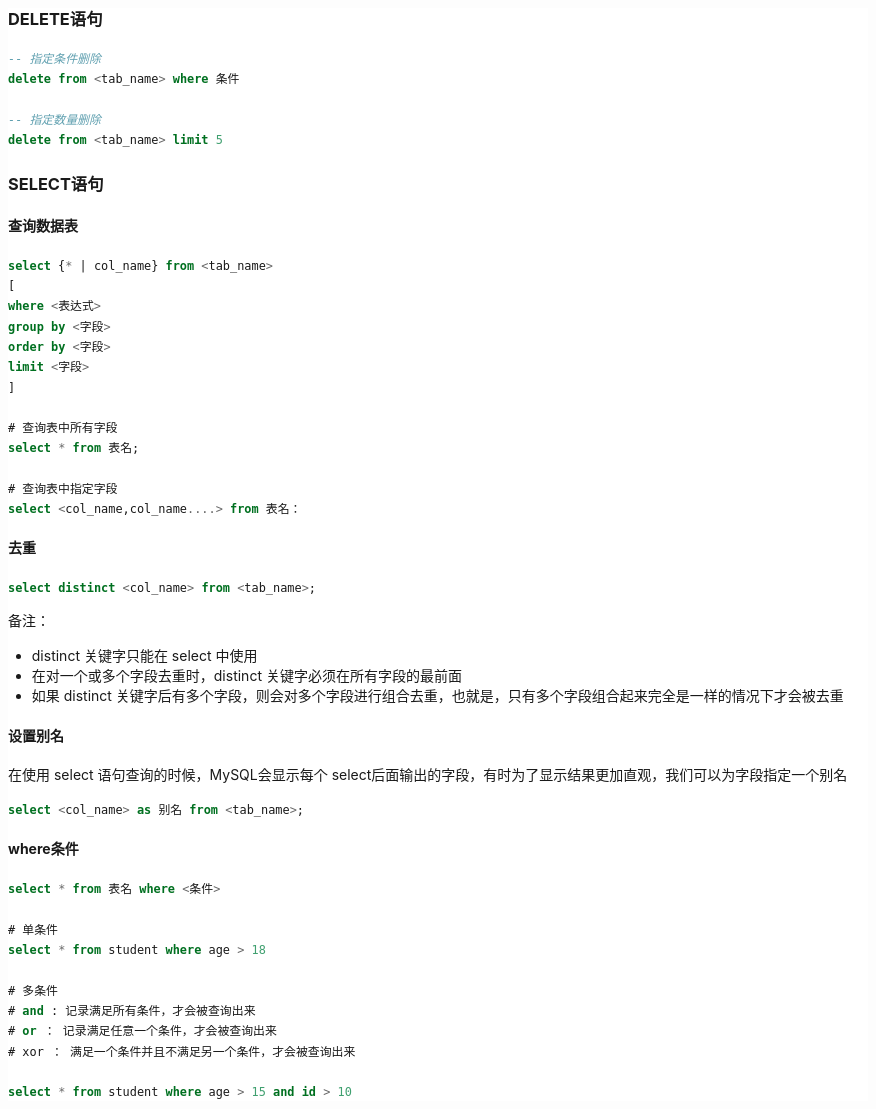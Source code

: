 ### DELETE语句

```sql
-- 指定条件删除
delete from <tab_name> where 条件

-- 指定数量删除
delete from <tab_name> limit 5
```

### SELECT语句

#### 查询数据表

```sql
select {* | col_name} from <tab_name>
[
where <表达式>
group by <字段>
order by <字段>
limit <字段>
]

# 查询表中所有字段
select * from 表名;

# 查询表中指定字段
select <col_name,col_name....> from 表名：
```

#### 去重

```sql
select distinct <col_name> from <tab_name>;
```

备注：

- distinct 关键字只能在 select 中使用
- 在对一个或多个字段去重时，distinct 关键字必须在所有字段的最前面
- 如果 distinct 关键字后有多个字段，则会对多个字段进行组合去重，也就是，只有多个字段组合起来完全是一样的情况下才会被去重 

#### 设置别名

在使用 select 语句查询的时候，MySQL会显示每个 select后面输出的字段，有时为了显示结果更加直观，我们可以为字段指定一个别名

```sql
select <col_name> as 别名 from <tab_name>;
```

#### where条件

```sql
select * from 表名 where <条件>

# 单条件
select * from student where age > 18

# 多条件
# and : 记录满足所有条件，才会被查询出来
# or ： 记录满足任意一个条件，才会被查询出来
# xor ： 满足一个条件并且不满足另一个条件，才会被查询出来

select * from student where age > 15 and id > 10
```
